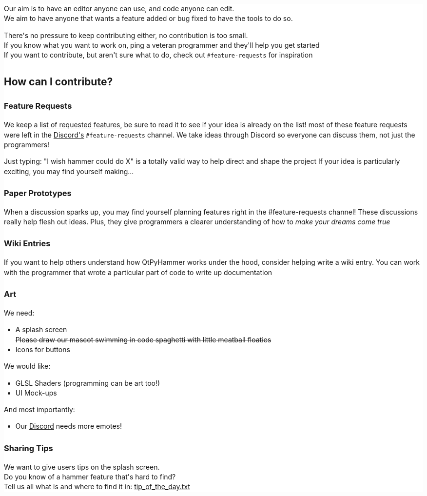 Our aim is to have an editor anyone can use, and code anyone can edit.  
We aim to have anyone that wants a feature added or bug fixed to have the tools to do so.  

There's no pressure to keep contributing either, no contribution is too small.  
If you know what you want to work on, ping a veteran programmer and they'll help you get started  
If you want to contribute, but aren't sure what to do, check out `#feature-requests` for inspiration



## How can I contribute?
### Feature Requests
We keep a [list of requested features](https://github.com/snake-biscuits/QtPyHammer/wiki/Features-requested-by-users), be sure to read it to see if your idea is already on the list!
most of these feature requests were left in the [Discord's](https://discord.gg/sW4Gzke) `#feature-requests` channel.
We take ideas through Discord so everyone can discuss them, not just the programmers!

Just typing: "I wish hammer could do X" is a totally valid way to help direct and shape the project
If your idea is particularly exciting, you may find yourself making...


### Paper Prototypes
When a discussion sparks up, you may find yourself planning features right in the #feature-requests channel!
These discussions really help flesh out ideas.
Plus, they give programmers a clearer understanding of how to *make your dreams come true*  


### Wiki Entries
If you want to help others understand how QtPyHammer works under the hood, consider helping write a wiki entry.
You can work with the programmer that wrote a particular part of code to write up documentation


### Art
We need:  
 * A splash screen  
   ~~Please draw our mascot swimming in code spaghetti with little meatball floaties~~  
 * Icons for buttons

We would like:  
 * GLSL Shaders (programming can be art too!)  
 * UI Mock-ups  

And most importantly:
 * Our [Discord](https://discord.gg/sW4Gzke) needs more emotes!


### Sharing Tips
We want to give users tips on the splash screen.  
Do you know of a hammer feature that's hard to find?  
Tell us all what is and where to find it in: [tip_of_the_day.txt](tip_of_the_day.txt)
